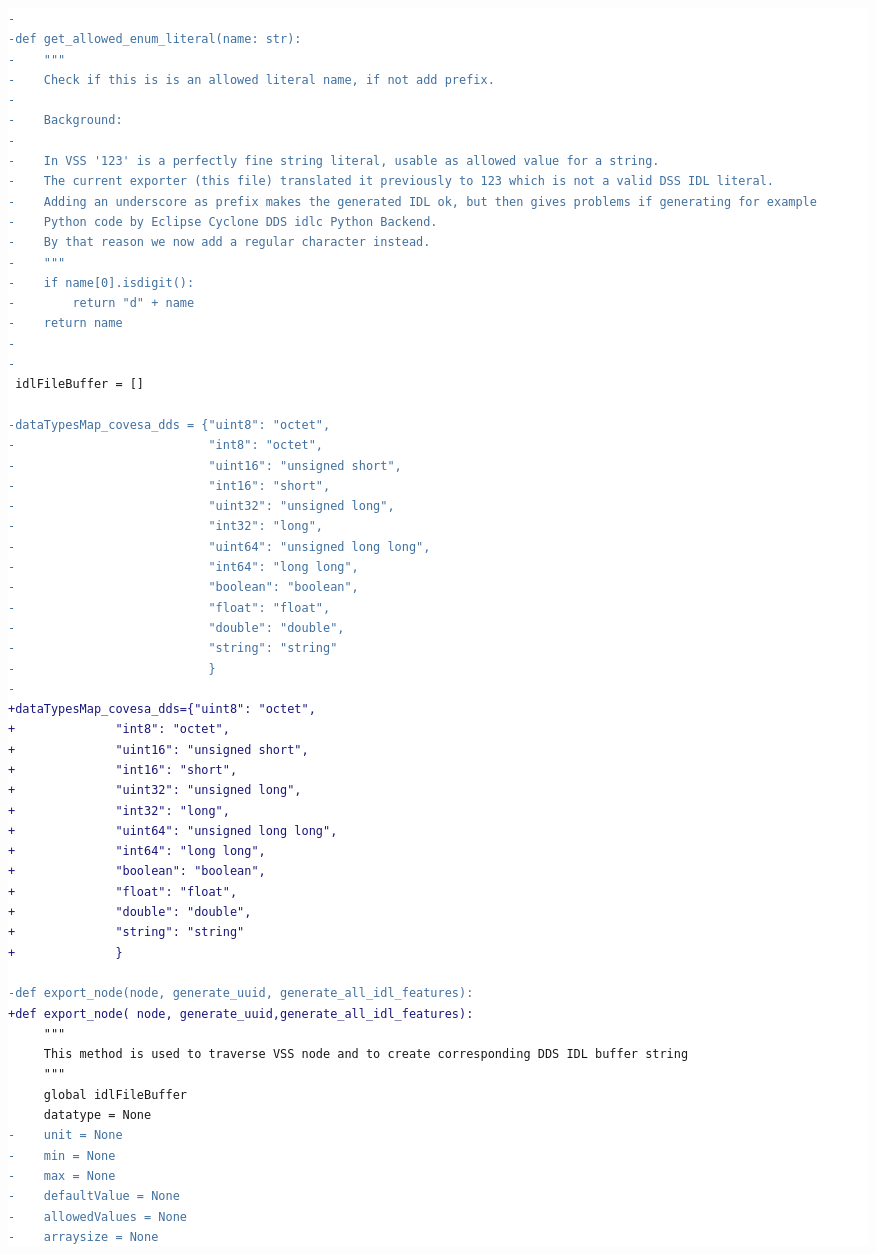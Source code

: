 ```diff
-
-def get_allowed_enum_literal(name: str):
-    """
-    Check if this is is an allowed literal name, if not add prefix.
-
-    Background:
-
-    In VSS '123' is a perfectly fine string literal, usable as allowed value for a string.
-    The current exporter (this file) translated it previously to 123 which is not a valid DSS IDL literal.
-    Adding an underscore as prefix makes the generated IDL ok, but then gives problems if generating for example
-    Python code by Eclipse Cyclone DDS idlc Python Backend.
-    By that reason we now add a regular character instead.
-    """
-    if name[0].isdigit():
-        return "d" + name
-    return name
-
-
 idlFileBuffer = []
 
-dataTypesMap_covesa_dds = {"uint8": "octet",
-                           "int8": "octet",
-                           "uint16": "unsigned short",
-                           "int16": "short",
-                           "uint32": "unsigned long",
-                           "int32": "long",
-                           "uint64": "unsigned long long",
-                           "int64": "long long",
-                           "boolean": "boolean",
-                           "float": "float",
-                           "double": "double",
-                           "string": "string"
-                           }
-
+dataTypesMap_covesa_dds={"uint8": "octet",
+              "int8": "octet",
+              "uint16": "unsigned short",
+              "int16": "short",
+              "uint32": "unsigned long",
+              "int32": "long",
+              "uint64": "unsigned long long",
+              "int64": "long long",
+              "boolean": "boolean",
+              "float": "float",
+              "double": "double",
+              "string": "string"
+              }
 
-def export_node(node, generate_uuid, generate_all_idl_features):
+def export_node( node, generate_uuid,generate_all_idl_features):
     """
     This method is used to traverse VSS node and to create corresponding DDS IDL buffer string
     """
     global idlFileBuffer
     datatype = None
-    unit = None
-    min = None
-    max = None
-    defaultValue = None
-    allowedValues = None
-    arraysize = None
```